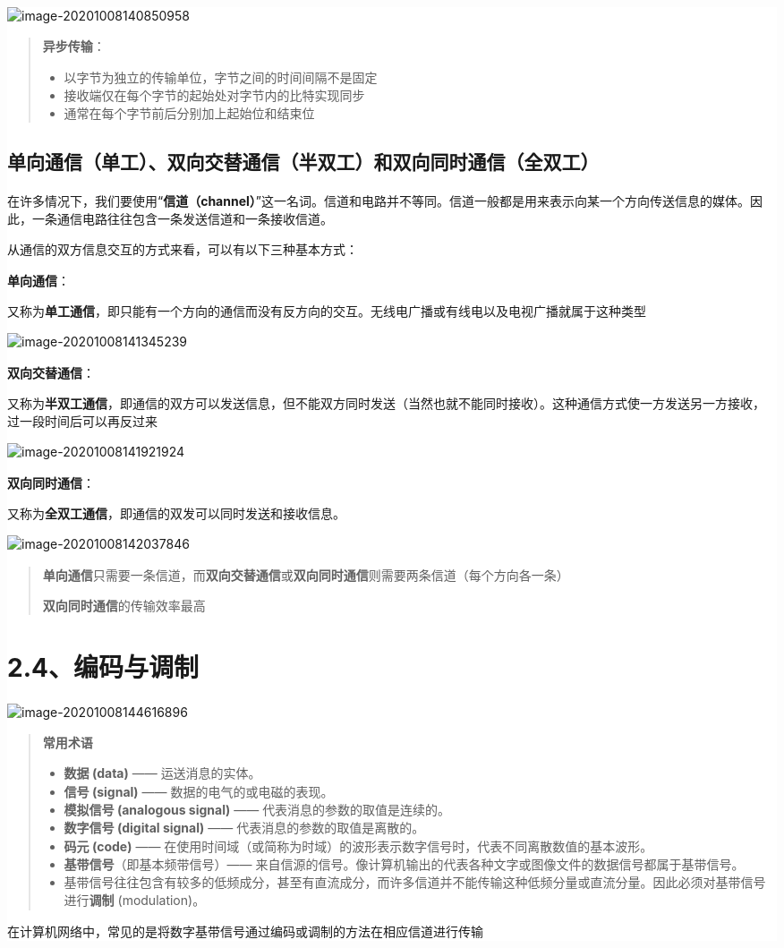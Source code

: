 ![image-20201008140850958](20201016110231.png)

> **异步传输**：
>
> - 以字节为独立的传输单位，字节之间的时间间隔不是固定
> - 接收端仅在每个字节的起始处对字节内的比特实现同步
> - 通常在每个字节前后分别加上起始位和结束位



## 单向通信（单工）、双向交替通信（半双工）和双向同时通信（全双工）

在许多情况下，我们要使用“**信道（channel）**”这一名词。信道和电路并不等同。信道一般都是用来表示向某一个方向传送信息的媒体。因此，一条通信电路往往包含一条发送信道和一条接收信道。

从通信的双方信息交互的方式来看，可以有以下三种基本方式：

**单向通信**：

又称为**单工通信**，即只能有一个方向的通信而没有反方向的交互。无线电广播或有线电以及电视广播就属于这种类型

![image-20201008141345239](20201016110239.png)

**双向交替通信**：

又称为**半双工通信**，即通信的双方可以发送信息，但不能双方同时发送（当然也就不能同时接收）。这种通信方式使一方发送另一方接收，过一段时间后可以再反过来

![image-20201008141921924](20201016110244.png)

**双向同时通信**：

又称为**全双工通信**，即通信的双发可以同时发送和接收信息。

![image-20201008142037846](20201016110250.png)

> **单向通信**只需要一条信道，而**双向交替通信**或**双向同时通信**则需要两条信道（每个方向各一条）
>
> **双向同时通信**的传输效率最高



# 2.4、编码与调制

![image-20201008144616896](20201016110305.png)

> **常用术语**
>
> - **数据 (data)** —— 运送消息的实体。
> - **信号 (signal)** —— 数据的电气的或电磁的表现。
> - **模拟信号 (analogous signal)** —— 代表消息的参数的取值是连续的。
> - **数字信号 (digital signal)** —— 代表消息的参数的取值是离散的。
> - **码元 (code)** —— 在使用时间域（或简称为时域）的波形表示数字信号时，代表不同离散数值的基本波形。
> - **基带信号**（即基本频带信号）—— 来自信源的信号。像计算机输出的代表各种文字或图像文件的数据信号都属于基带信号。
> - 基带信号往往包含有较多的低频成分，甚至有直流成分，而许多信道并不能传输这种低频分量或直流分量。因此必须对基带信号进行**调制** (modulation)。

在计算机网络中，常见的是将数字基带信号通过编码或调制的方法在相应信道进行传输
